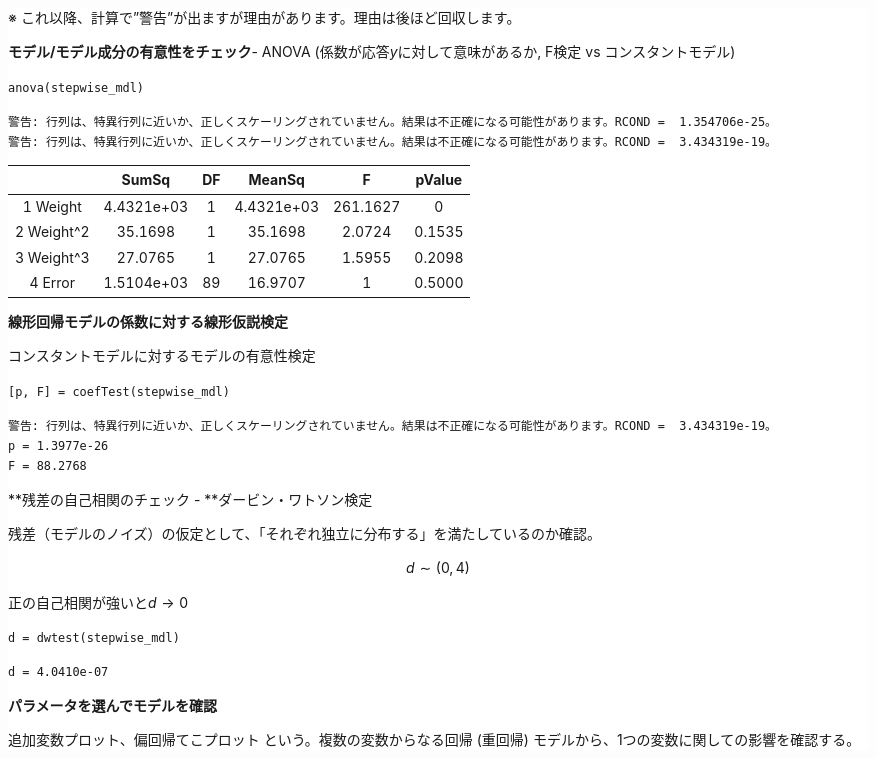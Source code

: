 ※ これ以降、計算で”警告”が出ますが理由があります。理由は後ほど回収します。

**モデル/モデル成分の有意性をチェック**- ANOVA (係数が応答$y$に対して意味があるか, F検定 vs コンスタントモデル)

```matlab:Code
anova(stepwise_mdl)
```

```text:Output
警告: 行列は、特異行列に近いか、正しくスケーリングされていません。結果は不正確になる可能性があります。RCOND =  1.354706e-25。
警告: 行列は、特異行列に近いか、正しくスケーリングされていません。結果は不正確になる可能性があります。RCOND =  3.434319e-19。
```

| |SumSq|DF|MeanSq|F|pValue|
|:--:|:--:|:--:|:--:|:--:|:--:|
|1 Weight|4.4321e+03|1|4.4321e+03|261.1627|0|
|2 Weight^2|35.1698|1|35.1698|2.0724|0.1535|
|3 Weight^3|27.0765|1|27.0765|1.5955|0.2098|
|4 Error|1.5104e+03|89|16.9707|1|0.5000|

  

**線形回帰モデルの係数に対する線形仮説検定**

コンスタントモデルに対するモデルの有意性検定

```matlab:Code
[p, F] = coefTest(stepwise_mdl)
```

```text:Output
警告: 行列は、特異行列に近いか、正しくスケーリングされていません。結果は不正確になる可能性があります。RCOND =  3.434319e-19。
p = 1.3977e-26
F = 88.2768
```

  

**残差の自己相関のチェック - **ダービン・ワトソン検定

残差（モデルのノイズ）の仮定として、「それぞれ独立に分布する」を満たしているのか確認。

$$
d\sim (0,4)
$$

正の自己相関が強いと$d\to 0$

```matlab:Code
d = dwtest(stepwise_mdl)
```

```text:Output
d = 4.0410e-07
```

  

**パラメータを選んでモデルを確認**

追加変数プロット、偏回帰てこプロット という。複数の変数からなる回帰 (重回帰) モデルから、1つの変数に関しての影響を確認する。
